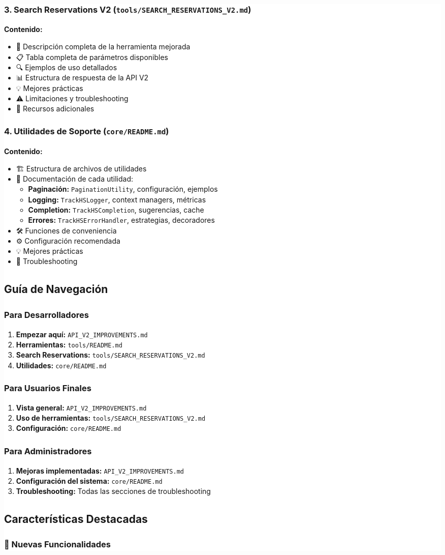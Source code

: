 ### 3. Search Reservations V2 (`tools/SEARCH_RESERVATIONS_V2.md`)

**Contenido:**
- 🎯 Descripción completa de la herramienta mejorada
- 📋 Tabla completa de parámetros disponibles
- 🔍 Ejemplos de uso detallados
- 📊 Estructura de respuesta de la API V2
- 💡 Mejores prácticas
- ⚠️ Limitaciones y troubleshooting
- 🔗 Recursos adicionales

### 4. Utilidades de Soporte (`core/README.md`)

**Contenido:**
- 🏗️ Estructura de archivos de utilidades
- 📄 Documentación de cada utilidad:
  - **Paginación:** `PaginationUtility`, configuración, ejemplos
  - **Logging:** `TrackHSLogger`, context managers, métricas
  - **Completion:** `TrackHSCompletion`, sugerencias, cache
  - **Errores:** `TrackHSErrorHandler`, estrategias, decoradores
- 🛠️ Funciones de conveniencia
- ⚙️ Configuración recomendada
- 💡 Mejores prácticas
- 🔧 Troubleshooting

## Guía de Navegación

### Para Desarrolladores

1. **Empezar aquí:** `API_V2_IMPROVEMENTS.md`
2. **Herramientas:** `tools/README.md`
3. **Search Reservations:** `tools/SEARCH_RESERVATIONS_V2.md`
4. **Utilidades:** `core/README.md`

### Para Usuarios Finales

1. **Vista general:** `API_V2_IMPROVEMENTS.md`
2. **Uso de herramientas:** `tools/SEARCH_RESERVATIONS_V2.md`
3. **Configuración:** `core/README.md`

### Para Administradores

1. **Mejoras implementadas:** `API_V2_IMPROVEMENTS.md`
2. **Configuración del sistema:** `core/README.md`
3. **Troubleshooting:** Todas las secciones de troubleshooting

## Características Destacadas

### 🚀 Nuevas Funcionalidades
